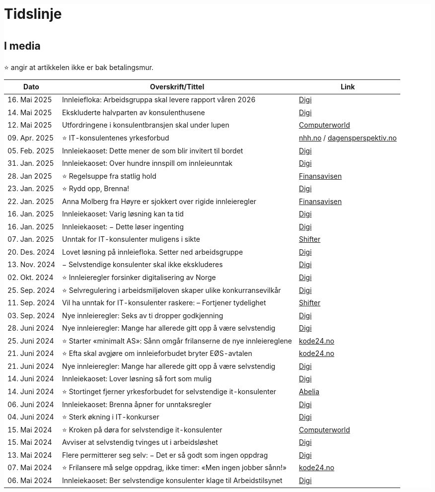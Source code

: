 
# Tidslinje

## I media

⭐ angir at artikkelen ikke er bak betalingsmur.

| Dato | Overskrift/Tittel | Link |
|------|-------------------|------|
| 16. Mai 2025 | Innleiefloka: Arbeidsgruppa skal levere rapport våren 2026 | [Digi](https://www.digi.no/artikler/innleiefloka-arbeidsgruppa-skal-levere-rapport-varen-2026/558504) |
| 14. Mai 2025 | Ekskluderte halvparten av konsulenthusene | [Digi](https://www.digi.no/artikler/ekskluderte-halvparten-av-konsulenthusene/557615) |
| 12. Mai 2025 | Utfordringene i konsulentbransjen skal under lupen | [Computerworld](https://www.cw.no/arbeidsgruppe-konsulentbransjen-lovendringer/utfordringene-i-konsulentbransjen-skal-under-lupen/2392501) |
|09. Apr. 2025 | ⭐ IT-konsulentenes yrkesforbud | [nhh.no](https://www.nhh.no/nhh-bulletin/artikkelarkiv/2025/april/it-konsulentenes-yrkesforbud/) / [dagensperspektiv.no](https://www.dagensperspektiv.no/synspunkt/torstein-nesheim-it-konsulentenes-yrkesforbud/1317235)|
| 05. Feb. 2025 | Innleiekaoset: Dette mener de som blir invitert til bordet | [Digi](https://www.digi.no/artikler/innsikt-innleiekaoset-dette-mener-de-som-blir-invitert-til-bordet/555396) | 
| 31. Jan. 2025 | Innleiekaoset: Over hundre innspill om innleieunntak | [Digi](https://www.digi.no/artikler/innleiekaoset-over-hundre-innspill-om-innleieunntak/555329) |
| 28. Jan 2025  | ⭐ Regelsuppe fra statlig hold | [Finansavisen](https://www.finansavisen.no/politikk/2025/01/28/8235424/regelsuppe-fra-statlig-hold) |
| 23. Jan. 2025 | ⭐ Rydd opp, Brenna! | [Digi](https://www.digi.no/artikler/kommentar-rydd-opp-brenna/554958) |
| 22. Jan. 2025 | Anna Molberg fra Høyre er sjokkert over rigide innleieregler | [Finansavisen](https://www.finansavisen.no/teknologi/2025/01/22/8233071/anna-molberg-fra-hoyre-er-sjokkert-over-rigide-innleieregler-regjeringen-har-ikke-loftet-en-finger) |
| 16. Jan. 2025 | Innleiekaoset: Varig løsning kan ta tid | [Digi](https://www.digi.no/artikler/analyse-innleiekaoset-varig-losning-kan-ta-tid/554623) |
| 16. Jan. 2025 | Innleiekaoset: − Dette løser ingenting | [Digi](https://www.digi.no/artikler/innleiekaoset-dette-loser-ingenting/554768) |
| 07. Jan. 2025 | Unntak for IT-konsulenter muligens i sikte | [Shifter](https://www.shifter.no/nyheter/unntak-for-it-konsulenter-muligens-i-sikte-ett-ar-etter-innstrammingen-som-forte-til-protester/369349) | 
| 20. Des. 2024 | Lovet løsning på innleiefloka. Setter ned arbeidsgruppe | [Digi](https://www.digi.no/artikler/lovet-losning-pa-innleiefloka-setter-ned-arbeidsgruppe/554148) |
| 13. Nov. 2024 | − Selvstendige konsulenter skal ikke ekskluderes | [Digi](https://www.digi.no/artikler/selvstendige-konsulenter-skal-ikke-ekskluderes/552780) |
| 02. Okt. 2024 | ⭐ Innleieregler forsinker digitalisering av Norge | [Digi](https://www.digi.no/artikler/debatt-innleieregler-forsinker-digitalisering-av-norge/551334) |
| 25. Sep. 2024 | ⭐ Selvregulering i arbeidsmiljøloven skaper ulike konkurransevilkår | [Digi](https://www.digi.no/artikler/debatt-selvregulering-i-arbeidsmiljoloven-skaper-ulike-konkurransevilkar/551033) |
| 11. Sep. 2024 | Vil ha unntak for IT-konsulenter raskere: – Fortjener tydelighet | [Shifter](https://www.shifter.no/nyheter/vil-ha-unntak-for-it-konsulenter-raskere-fortjener-tydelighet/349607) |
| 03. Sep. 2024 | Nye innleieregler: Seks av ti dropper godkjenning | [Digi](https://www.digi.no/artikler/se-lista-fa-konsulenthus-er-godkjent-som-bemanningsforetak/550047) |
| 28. Juni 2024 | Nye innleieregler: Mange har allerede gitt opp å være selvstendig | [Digi](https://www.digi.no/artikler/nye-innleieregler-fire-av-ti-har-funnet-andre-losninger/548389) |
| 25. Juni 2024 | ⭐ Starter «minimalt AS»: Sånn omgår frilanserne de nye innleie­reglene | [kode24.no](https://www.kode24.no/artikkel/starter-minimalt-as-sann-omgar-frilanserne-de-nye-innleiereglene/81576477) |
| 21. Juni 2024 | ⭐ Efta skal avgjøre om innleieforbudet bryter EØS-avtalen | [kode24.no](https://www.kode24.no/artikkel/efta-skal-avgjore-om-innleieforbudet-bryter-eos-avtalen/81579997) |
| 21. Juni 2024 | Nye innleieregler: Mange har allerede gitt opp å være selvstendig | [Digi](https://www.digi.no/artikler/nye-innleieregler-fire-av-ti-har-funnet-andre-losninger/548389) |
| 14. Juni 2024 | Innleiekaoset: Lover løsning så fort som mulig | [Digi](https://www.digi.no/artikler/innleieregler-lover-losning-sa-fort-som-mulig/547906) |
| 14. Juni 2024 | ⭐ Stortinget fjerner yrkesforbudet for selvstendige it-konsulenter | [Abelia](https://www.abelia.no/nyheter/2024/juni/stortinget-fjerner-yrkesforbudet-for-selvstendige-it-konsulenter/) |
| 06. Juni 2024 | Innleiekaoset: Brenna åpner for unntaksregler | [Digi](https://www.digi.no/artikler/innleiekaoset-brenna-apner-for-unntaksregler/547739) |
| 04. Juni 2024 | ⭐ Sterk økning i IT-konkurser | [Digi](https://www.digi.no/artikler/sterk-okning-i-it-konkurser/547639) |
| 15. Mai 2024  | ⭐ Kroken på døra for selvstendige it-konsulenter | [Computerworld](https://www.cw.no/arbeids-og-inkluderingsminister-bemanningsbyra-it-bransjen/kroken-pa-dora-for-selvstendige-it-konsulenter/2170088) |
| 15. Mai 2024  | Avviser at selvstendig tvinges ut i arbeidsløshet | [Digi](https://www.digi.no/artikler/brenna-svarer-om-innleiekaoset-beskrivelsen-er-gal/546975) |
| 13. Mai 2024  | Flere permitterer seg selv: − Det er så godt som ingen oppdrag | [Digi](https://www.digi.no/artikler/flere-permitterer-seg-selv-det-er-sa-godt-som-ingen-oppdrag/546617)
| 07. Mai 2024  | ⭐ Frilansere må selge oppdrag, ikke timer: «Men ingen jobber sånn!» | [kode24.no](https://www.kode24.no/artikkel/frilansere-ma-selge-oppdrag-ikke-timer-men-ingen-jobber-sann/81362589) |
| 06. Mai 2024  | Innleiekaoset: Ber selvstendige konsulenter klage til Arbeidstilsynet | [Digi](https://www.digi.no/artikler/innleiekaoset-ber-selvstendige-konsulenter-klage-til-arbeidstilsynet/546506) |